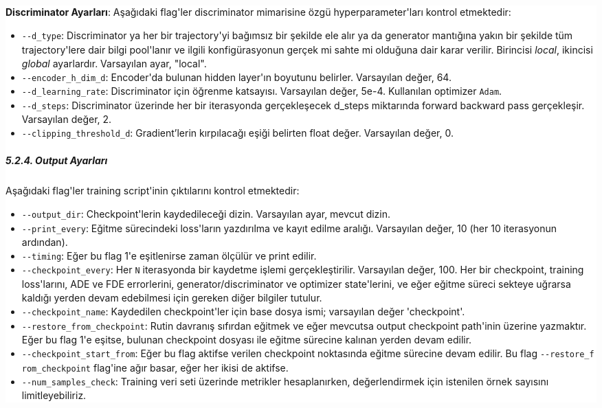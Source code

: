 **Discriminator Ayarları**: Aşağıdaki flag'ler discriminator mimarisine özgü hyperparameter'ları kontrol etmektedir:
- `--d_type`: Discriminator ya her bir trajectory'yi bağımsız bir şekilde ele alır ya da generator mantığına yakın bir şekilde tüm trajectory'lere dair bilgi pool'lanır ve ilgili konfigürasyonun gerçek mi sahte mi olduğuna dair karar verilir. Birincisi *local*, ikincisi *global* ayarlardır. Varsayılan ayar, "local".
- `--encoder_h_dim_d`:  Encoder'da bulunan hidden layer'ın boyutunu belirler. Varsayılan değer, 64.
- `--d_learning_rate`: Discriminator için öğrenme katsayısı. Varsayılan değer, 5e-4. Kullanılan optimizer `Adam`.
- `--d_steps`: Discriminator üzerinde her bir iterasyonda gerçekleşecek d_steps miktarında forward backward pass gerçekleşir. Varsayılan değer, 2.
- `--clipping_threshold_d`: Gradient’lerin kırpılacağı eşiği belirten float değer. Varsayılan değer, 0.

##### 5.2.4. Output Ayarları
Aşağıdaki flag'ler training script'inin çıktılarını kontrol etmektedir:
- `--output_dir`: Checkpoint'lerin kaydedileceği dizin. Varsayılan ayar, mevcut dizin.
- `--print_every`: Eğitme sürecindeki loss'ların yazdırılma ve kayıt edilme aralığı. Varsayılan değer, 10 (her 10 iterasyonun ardından).
- `--timing`: Eğer bu flag 1'e eşitlenirse zaman ölçülür ve print edilir.
- `--checkpoint_every`: Her `N` iterasyonda bir kaydetme işlemi gerçekleştirilir. Varsayılan değer, 100. Her bir checkpoint, training loss'larını, ADE ve FDE errorlerini, generator/discriminator ve optimizer state'lerini, ve eğer eğitme süreci sekteye uğrarsa kaldığı yerden devam edebilmesi için gereken diğer bilgiler tutulur.
- `--checkpoint_name`: Kaydedilen checkpoint'ler için base dosya ismi; varsayılan değer 'checkpoint'.
- `--restore_from_checkpoint`: Rutin davranış sıfırdan eğitmek ve eğer mevcutsa output checkpoint path'inin üzerine yazmaktır. Eğer bu flag 1'e eşitse, bulunan checkpoint dosyası ile eğitme sürecine kalınan yerden devam edilir.
- `--checkpoint_start_from`: Eğer bu flag aktifse verilen checkpoint noktasında eğitme sürecine devam edilir. Bu flag `--restore_from_checkpoint` flag'ine ağır basar, eğer her ikisi de aktifse.
- `--num_samples_check`: Training veri seti üzerinde metrikler hesaplanırken, değerlendirmek için istenilen örnek sayısını limitleyebiliriz.
